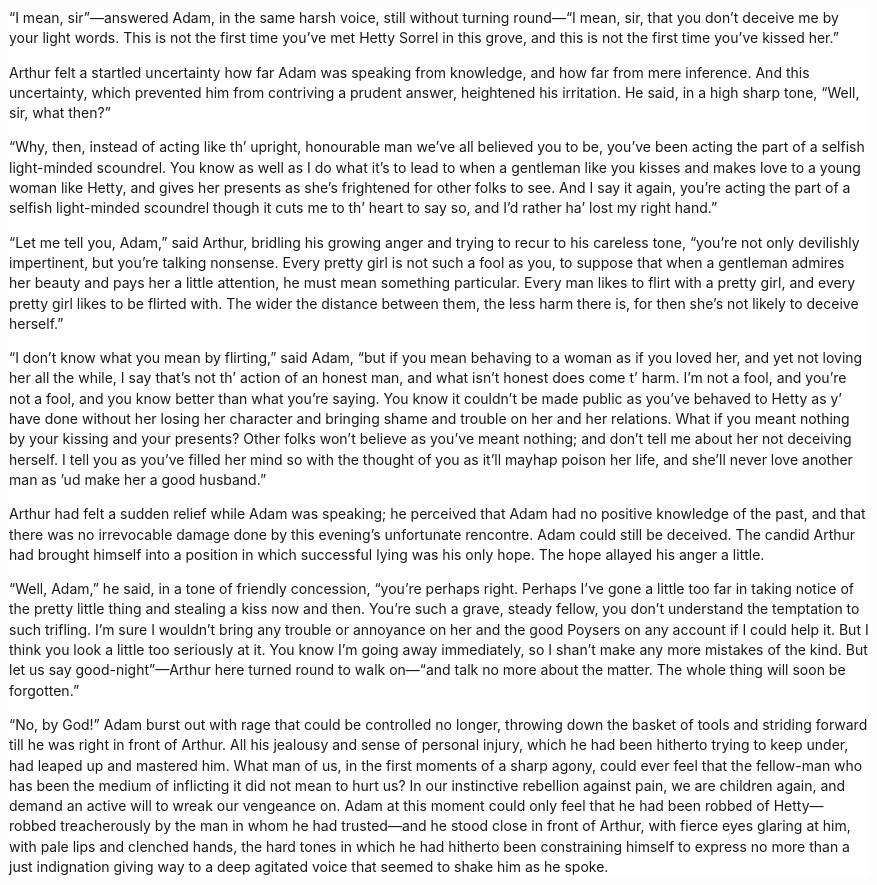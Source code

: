   “I mean, sir”—answered Adam, in the same harsh voice, still without turning round—“I mean, sir, that you don’t deceive me by your light words. This is not the first time you’ve met Hetty Sorrel in this grove, and this is not the first time you’ve kissed her.” 

  Arthur felt a startled uncertainty how far Adam was speaking from knowledge, and how far from mere inference. And this uncertainty, which prevented him from contriving a prudent answer, heightened his irritation. He said, in a high sharp tone, “Well, sir, what then?” 

  “Why, then, instead of acting like th’ upright, honourable man we’ve all believed you to be, you’ve been acting the part of a selfish light-minded scoundrel. You know as well as I do what it’s to lead to when a gentleman like you kisses and makes love to a young woman like Hetty, and gives her presents as she’s frightened for other folks to see. And I say it again, you’re acting the part of a selfish light-minded scoundrel though it cuts me to th’ heart to say so, and I’d rather ha’ lost my right hand.” 

  “Let me tell you, Adam,” said Arthur, bridling his growing anger and trying to recur to his careless tone, “you’re not only devilishly impertinent, but you’re talking nonsense. Every pretty girl is not such a fool as you, to suppose that when a gentleman admires her beauty and pays her a little attention, he must mean something particular. Every man likes to flirt with a pretty girl, and every pretty girl likes to be flirted with. The wider the distance between them, the less harm there is, for then she’s not likely to deceive herself.” 

  “I don’t know what you mean by flirting,” said Adam, “but if you mean behaving to a woman as if you loved her, and yet not loving her all the while, I say that’s not th’ action of an honest man, and what isn’t honest does come t’ harm. I’m not a fool, and you’re not a fool, and you know better than what you’re saying. You know it couldn’t be made public as you’ve behaved to Hetty as y’ have done without her losing her character and bringing shame and trouble on her and her relations. What if you meant nothing by your kissing and your presents? Other folks won’t believe as you’ve meant nothing; and don’t tell me about her not deceiving herself. I tell you as you’ve filled her mind so with the thought of you as it’ll mayhap poison her life, and she’ll never love another man as ’ud make her a good husband.” 

  Arthur had felt a sudden relief while Adam was speaking; he perceived that Adam had no positive knowledge of the past, and that there was no irrevocable damage done by this evening’s unfortunate rencontre. Adam could still be deceived. The candid Arthur had brought himself into a position in which successful lying was his only hope. The hope allayed his anger a little. 

  “Well, Adam,” he said, in a tone of friendly concession, “you’re perhaps right. Perhaps I’ve gone a little too far in taking notice of the pretty little thing and stealing a kiss now and then. You’re such a grave, steady fellow, you don’t understand the temptation to such trifling. I’m sure I wouldn’t bring any trouble or annoyance on her and the good Poysers on any account if I could help it. But I think you look a little too seriously at it. You know I’m going away immediately, so I shan’t make any more mistakes of the kind. But let us say good-night”—Arthur here turned round to walk on—“and talk no more about the matter. The whole thing will soon be forgotten.” 

  “No, by God!” Adam burst out with rage that could be controlled no longer, throwing down the basket of tools and striding forward till he was right in front of Arthur. All his jealousy and sense of personal injury, which he had been hitherto trying to keep under, had leaped up and mastered him. What man of us, in the first moments of a sharp agony, could ever feel that the fellow-man who has been the medium of inflicting it did not mean to hurt us? In our instinctive rebellion against pain, we are children again, and demand an active will to wreak our vengeance on. Adam at this moment could only feel that he had been robbed of Hetty—robbed treacherously by the man in whom he had trusted—and he stood close in front of Arthur, with fierce eyes glaring at him, with pale lips and clenched hands, the hard tones in which he had hitherto been constraining himself to express no more than a just indignation giving way to a deep agitated voice that seemed to shake him as he spoke. 
